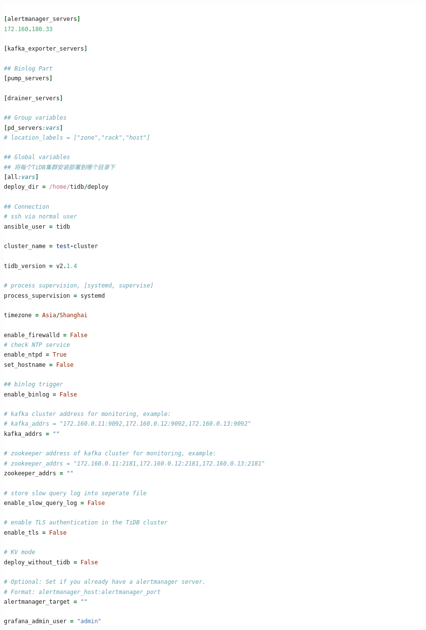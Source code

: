 ```ruby

[alertmanager_servers]
172.160.180.33

[kafka_exporter_servers]

## Binlog Part
[pump_servers]

[drainer_servers]

## Group variables
[pd_servers:vars]
# location_labels = ["zone","rack","host"]

## Global variables
## 将每个TiDB集群安装部署到哪个目录下
[all:vars]
deploy_dir = /home/tidb/deploy

## Connection
# ssh via normal user
ansible_user = tidb

cluster_name = test-cluster

tidb_version = v2.1.4

# process supervision, [systemd, supervise]
process_supervision = systemd

timezone = Asia/Shanghai

enable_firewalld = False
# check NTP service
enable_ntpd = True
set_hostname = False

## binlog trigger
enable_binlog = False

# kafka cluster address for monitoring, example:
# kafka_addrs = "172.160.0.11:9092,172.160.0.12:9092,172.160.0.13:9092"
kafka_addrs = ""

# zookeeper address of kafka cluster for monitoring, example:
# zookeeper_addrs = "172.160.0.11:2181,172.160.0.12:2181,172.160.0.13:2181"
zookeeper_addrs = ""

# store slow query log into seperate file
enable_slow_query_log = False

# enable TLS authentication in the TiDB cluster
enable_tls = False

# KV mode
deploy_without_tidb = False

# Optional: Set if you already have a alertmanager server.
# Format: alertmanager_host:alertmanager_port
alertmanager_target = ""

grafana_admin_user = "admin"
```